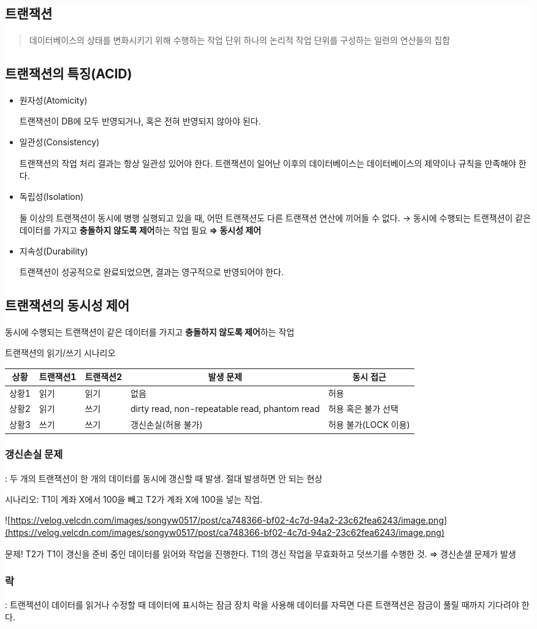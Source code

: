 ## 트랜잭션

> 데이터베이스의 상태를 변화시키기 위해 수행하는 작업 단위
하나의 논리적 작업 단위를 구성하는 일련의 연산들의 집합
> 

## 트랜잭션의 특징(ACID)

- 원자성(Atomicity)
    
    트랜잭션이 DB에 모두 반영되거나, 혹은 전혀 반영되지 않아야 된다.
    
- 일관성(Consistency)
    
    트랜잭션의 작업 처리 결과는 항상 일관성 있어야 한다.
    트랜잭션이 일어난 이후의 데이터베이스는 데이터베이스의 제약이나 규칙을 만족해야 한다.
    
- 독립성(Isolation)
    
    둘 이상의 트랜잭션이 동시에 병행 실행되고 있을 때, 어떤 트랜잭션도 다른 트랜잭션 연산에 끼어들 수 없다. → 동시에 수행되는 트랜잭션이 같은 데이터를 가지고 **충돌하지 않도록 제어**하는 작업 필요 **⇒ 동시성 제어**
    
- 지속성(Durability)
    
    트랜잭션이 성공적으로 완료되었으면, 결과는 영구적으로 반영되어야 한다.
    

## 트랜잭션의 동시성 제어

동시에 수행되는 트랜잭션이 같은 데이터를 가지고 **충돌하지 않도록 제어**하는 작업

트랜잭션의 읽기/쓰기 시나리오

| 상황 | 트랜잭션1 | 트랜잭션2 | 발생 문제 | 동시 접근 |
| --- | --- | --- | --- | --- |
| 상황1 | 읽기 | 읽기 | 없음 | 허용 |
| 상황2 | 읽기 | 쓰기 | dirty read, non-repeatable read, phantom read | 허용 혹은 불가 선택 |
| 상황3 | 쓰기 | 쓰기 | 갱신손실(허용 불가) | 허용 불가(LOCK 이용) |

### 갱신손실 문제

: 두 개의 트랜잭션이 한 개의 데이터를 동시에 갱신할 때 발생. 절대 발생하면 안 되는 현상

시나리오: T1이 계좌 X에서 100을 빼고 T2가 계좌 X에 100을 넣는 작업.

![https://velog.velcdn.com/images/songyw0517/post/ca748366-bf02-4c7d-94a2-23c62fea6243/image.png](https://velog.velcdn.com/images/songyw0517/post/ca748366-bf02-4c7d-94a2-23c62fea6243/image.png)

문제! T2가 T1이 갱신을 준비 중인 데이터를 읽어와 작업을 진행한다. T1의 갱신 작업을 무효화하고 덧쓰기를 수행한 것. ⇒ 갱신손샐 문제가 발생

### 락

: 트랜젝션이 데이터를 읽거나 수정할 때 데이터에 표시하는 잠금 장치
락을 사용해 데이터를 자믁면 다른 트랜잭션은 잠금이 풀릴 때까지 기다려야 한다.

